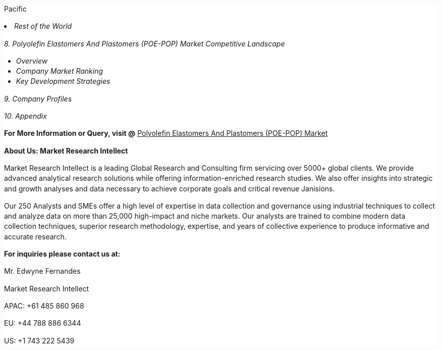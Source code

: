 Pacific</span></em></li><li><em><span class="">Rest of the World</span></em></li></ul><p><em><span class="font-[700]">8. Polyolefin Elastomers And Plastomers (POE-POP) Market Competitive Landscape</span></em></p><ul><li><em><span class="">Overview</span></em></li><li><em><span class="">Company Market Ranking</span></em></li><li><em><span class="">Key Development Strategies</span></em></li></ul><p><em><span class="font-[700]">9. Company Profiles</span></em></p><p><em><span class="font-[700]">10. Appendix</span></em></p><p><span class="font-[700]"><strong>For More Information or Query, visit&nbsp;@</strong>&nbsp;</span><span class="font-[700]"><a href="https://www.marketresearchintellect.com/product/polyolefin-elastomers-and-plastomers-poe-pop-market/?utm_source=Linkedin&utm_medium=047" target="_blank" data-tracking-control-name="article-ssr-frontend-pulse_little-text-block" data-tracking-will-navigate="" data-test-link="">Polyolefin Elastomers And Plastomers (POE-POP) Market</a></span></p><p><strong><span class="font-[700]">About Us: Market Research Intellect</span></strong></p><p><span class="">Market Research Intellect is a leading Global Research and Consulting firm servicing over 5000+ global clients. We provide advanced analytical research solutions while offering information-enriched research studies.&nbsp;</span>We also offer insights into strategic and growth analyses and data necessary to achieve corporate goals and critical revenue Janisions.</p><p><span class="">Our 250 Analysts and SMEs offer a high level of expertise in data collection and governance using industrial techniques to collect and analyze data on more than 25,000 high-impact and niche markets. Our analysts are trained to combine modern data collection techniques, superior research methodology, expertise, and years of collective experience to produce informative and accurate research.</span></p><p><strong>For inquiries please contact us at:</strong></p><p>Mr. Edwyne Fernandes</p><p>Market Research Intellect</p><p>APAC: +61 485 860 968</p><p>EU: +44 788 886 6344</p><p>US: +1 743 222 5439</p>
